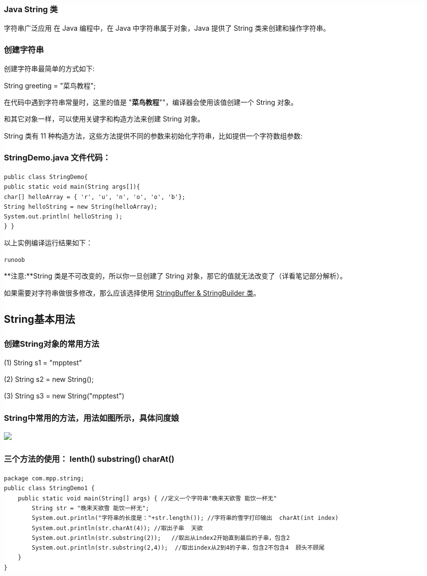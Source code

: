 ### Java String 类

字符串广泛应用 在 Java 编程中，在 Java 中字符串属于对象，Java 提供了 String 类来创建和操作字符串。

### 创建字符串

创建字符串最简单的方式如下:

String greeting = "菜鸟教程";

在代码中遇到字符串常量时，这里的值是 "**菜鸟教程**""，编译器会使用该值创建一个 String 对象。

和其它对象一样，可以使用关键字和构造方法来创建 String 对象。

String 类有 11 种构造方法，这些方法提供不同的参数来初始化字符串，比如提供一个字符数组参数:

### StringDemo.java 文件代码：
````
public class StringDemo{    
public static void main(String args[]){       
char[] helloArray = { 'r', 'u', 'n', 'o', 'o', 'b'};       
String helloString = new String(helloArray);         
System.out.println( helloString );    
} }
````
以上实例编译运行结果如下：

```
runoob
```

**注意:**String 类是不可改变的，所以你一旦创建了 String 对象，那它的值就无法改变了（详看笔记部分解析）。

如果需要对字符串做很多修改，那么应该选择使用 [StringBuffer & StringBuilder 类](https://www.runoob.com/java/java-stringbuffer.html)。

## String基本用法

###  创建String对象的常用方法

(1) String s1 = "mpptest"

(2) String s2 = new String();

(3) String s3 = new String("mpptest")

### String中常用的方法，用法如图所示，具体问度娘

![](https://img2018.cnblogs.com/blog/710412/201902/710412-20190213220237169-1966705420.png)

### 三个方法的使用： lenth()   substring()   charAt()
````
package com.mpp.string; 
public class StringDemo1 {
    public static void main(String[] args) { //定义一个字符串"晚来天欲雪 能饮一杯无"
        String str = "晚来天欲雪 能饮一杯无";
        System.out.println("字符串的长度是："+str.length()); //字符串的雪字打印输出  charAt(int index)
        System.out.println(str.charAt(4)); //取出子串  天欲
        System.out.println(str.substring(2));   //取出从index2开始直到最后的子串，包含2
        System.out.println(str.substring(2,4));  //取出index从2到4的子串，包含2不包含4  顾头不顾尾
    }
}
````
